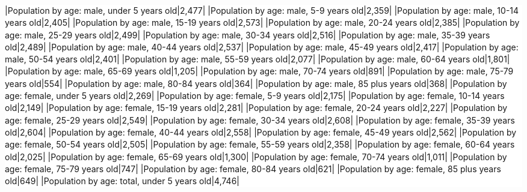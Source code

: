 |Population by age: male, under 5 years old|2,477|
|Population by age: male, 5-9 years old|2,359|
|Population by age: male, 10-14 years old|2,405|
|Population by age: male, 15-19 years old|2,573|
|Population by age: male, 20-24 years old|2,385|
|Population by age: male, 25-29 years old|2,499|
|Population by age: male, 30-34 years old|2,516|
|Population by age: male, 35-39 years old|2,489|
|Population by age: male, 40-44 years old|2,537|
|Population by age: male, 45-49 years old|2,417|
|Population by age: male, 50-54 years old|2,401|
|Population by age: male, 55-59 years old|2,077|
|Population by age: male, 60-64 years old|1,801|
|Population by age: male, 65-69 years old|1,205|
|Population by age: male, 70-74 years old|891|
|Population by age: male, 75-79 years old|554|
|Population by age: male, 80-84 years old|364|
|Population by age: male, 85 plus years old|368|
|Population by age: female, under 5 years old|2,269|
|Population by age: female, 5-9 years old|2,175|
|Population by age: female, 10-14 years old|2,149|
|Population by age: female, 15-19 years old|2,281|
|Population by age: female, 20-24 years old|2,227|
|Population by age: female, 25-29 years old|2,549|
|Population by age: female, 30-34 years old|2,608|
|Population by age: female, 35-39 years old|2,604|
|Population by age: female, 40-44 years old|2,558|
|Population by age: female, 45-49 years old|2,562|
|Population by age: female, 50-54 years old|2,505|
|Population by age: female, 55-59 years old|2,358|
|Population by age: female, 60-64 years old|2,025|
|Population by age: female, 65-69 years old|1,300|
|Population by age: female, 70-74 years old|1,011|
|Population by age: female, 75-79 years old|747|
|Population by age: female, 80-84 years old|621|
|Population by age: female, 85 plus years old|649|
|Population by age: total, under 5 years old|4,746|